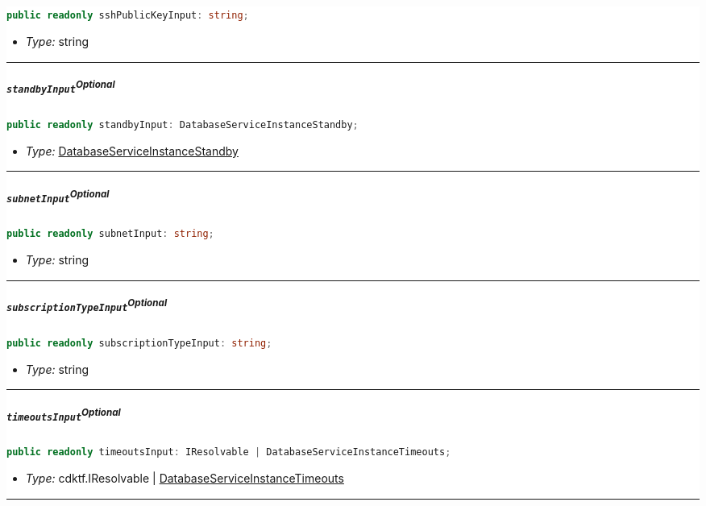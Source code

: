 ```typescript
public readonly sshPublicKeyInput: string;
```

- *Type:* string

---

##### `standbyInput`<sup>Optional</sup> <a name="standbyInput" id="@cdktf/provider-oraclepaas.databaseServiceInstance.DatabaseServiceInstance.property.standbyInput"></a>

```typescript
public readonly standbyInput: DatabaseServiceInstanceStandby;
```

- *Type:* <a href="#@cdktf/provider-oraclepaas.databaseServiceInstance.DatabaseServiceInstanceStandby">DatabaseServiceInstanceStandby</a>

---

##### `subnetInput`<sup>Optional</sup> <a name="subnetInput" id="@cdktf/provider-oraclepaas.databaseServiceInstance.DatabaseServiceInstance.property.subnetInput"></a>

```typescript
public readonly subnetInput: string;
```

- *Type:* string

---

##### `subscriptionTypeInput`<sup>Optional</sup> <a name="subscriptionTypeInput" id="@cdktf/provider-oraclepaas.databaseServiceInstance.DatabaseServiceInstance.property.subscriptionTypeInput"></a>

```typescript
public readonly subscriptionTypeInput: string;
```

- *Type:* string

---

##### `timeoutsInput`<sup>Optional</sup> <a name="timeoutsInput" id="@cdktf/provider-oraclepaas.databaseServiceInstance.DatabaseServiceInstance.property.timeoutsInput"></a>

```typescript
public readonly timeoutsInput: IResolvable | DatabaseServiceInstanceTimeouts;
```

- *Type:* cdktf.IResolvable | <a href="#@cdktf/provider-oraclepaas.databaseServiceInstance.DatabaseServiceInstanceTimeouts">DatabaseServiceInstanceTimeouts</a>

---
